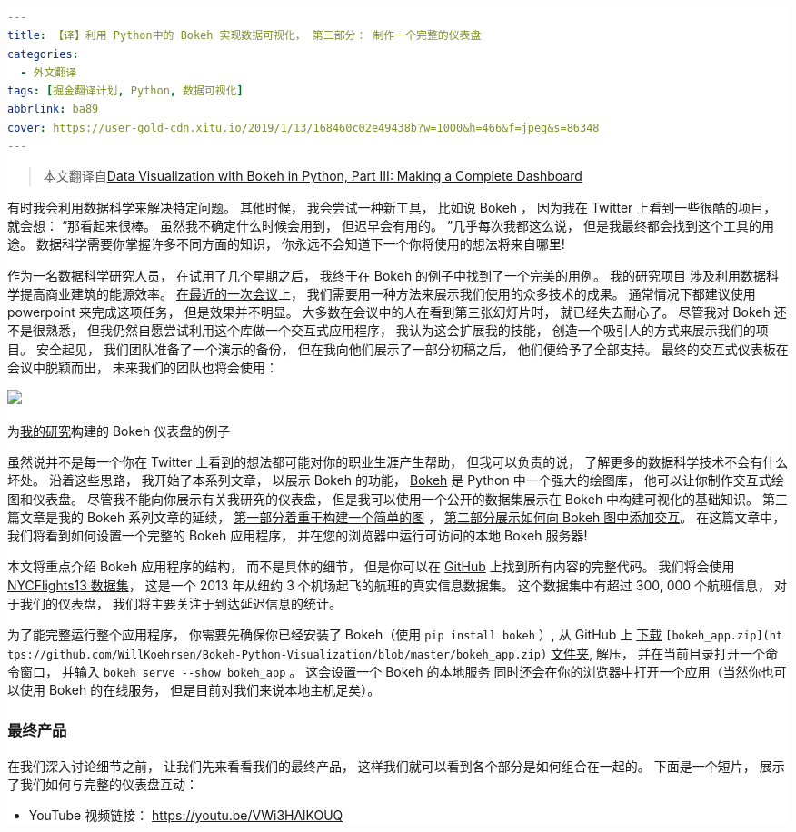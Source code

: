 ```yaml
---
title: 【译】利用 Python中的 Bokeh 实现数据可视化， 第三部分： 制作一个完整的仪表盘
categories:
  - 外文翻译
tags: [掘金翻译计划, Python, 数据可视化]
abbrlink: ba89
cover: https://user-gold-cdn.xitu.io/2019/1/13/168460c02e49438b?w=1000&h=466&f=jpeg&s=86348
---
```


> 本文翻译自[Data Visualization with Bokeh in Python, Part III: Making a Complete Dashboard](https://towardsdatascience.com/data-visualization-with-bokeh-in-python-part-iii-a-complete-dashboard-dc6a86aa6e23)

有时我会利用数据科学来解决特定问题。 其他时候， 我会尝试一种新工具， 比如说 Bokeh ， 因为我在 Twitter 上看到一些很酷的项目， 就会想： “那看起来很棒。 虽然我不确定什么时候会用到， 但迟早会有用的。 ”几乎每次我都这么说， 但是我最终都会找到这个工具的用途。 数据科学需要你掌握许多不同方面的知识， 你永远不会知道下一个你将使用的想法将来自哪里!

作为一名数据科学研究人员， 在试用了几个星期之后， 我终于在 Bokeh 的例子中找到了一个完美的用例。 我的[研究项目](https://arpa-e.energy.gov/?q=slick-sheet-project/virtual-building-energy-audits) 涉及利用数据科学提高商业建筑的能源效率。 [在最近的一次会议](http://www.arpae-summit.com/about/about-the-summit)上， 我们需要用一种方法来展示我们使用的众多技术的成果。 通常情况下都建议使用 powerpoint 来完成这项任务， 但是效果并不明显。 大多数在会议中的人在看到第三张幻灯片时， 就已经失去耐心了。 尽管我对 Bokeh 还不是很熟悉， 但我仍然自愿尝试利用这个库做一个交互式应用程序， 我认为这会扩展我的技能， 创造一个吸引人的方式来展示我们的项目。 安全起见， 我们团队准备了一个演示的备份， 但在我向他们展示了一部分初稿之后， 他们便给予了全部支持。 最终的交互式仪表板在会议中脱颖而出， 未来我们的团队也将会使用：



![](https://user-gold-cdn.xitu.io/2019/1/13/168460c02dcca318?w=800&h=479&f=gif&s=2954078)

为[我的研究](https://arpa-e.energy.gov/?q=slick-sheet-project/virtual-building-energy-audits)构建的 Bokeh 仪表盘的例子

虽然说并不是每一个你在 Twitter 上看到的想法都可能对你的职业生涯产生帮助， 但我可以负责的说， 了解更多的数据科学技术不会有什么坏处。 沿着这些思路， 我开始了本系列文章， 以展示 Bokeh 的功能， [Bokeh](https://bokeh.pydata.org/en/latest/) 是 Python 中一个强大的绘图库， 他可以让你制作交互式绘图和仪表盘。 尽管我不能向你展示有关我研究的仪表盘， 但是我可以使用一个公开的数据集展示在 Bokeh 中构建可视化的基础知识。 第三篇文章是我的 Bokeh 系列文章的延续， [第一部分着重于构建一个简单的图](https://towardsdatascience.com/data-visualization-with-bokeh-in-python-part-one-getting-started-a11655a467d4) ， [第二部分展示如何向 Bokeh 图中添加交互](https://towardsdatascience.com/data-visualization-with-bokeh-in-python-part-ii-interactions-a4cf994e2512)。 在这篇文章中， 我们将看到如何设置一个完整的 Bokeh 应用程序， 并在您的浏览器中运行可访问的本地 Bokeh 服务器!

本文将重点介绍 Bokeh 应用程序的结构， 而不是具体的细节， 但是你可以在 [GitHub](https://github.com/WillKoehrsen/Bokeh-Python-Visualization) 上找到所有内容的完整代码。 我们将会使用 [NYCFlights13 数据集](https://cran.r-project.org/web/packages/nycflights13/nycflights13.pdf)， 这是一个 2013 年从纽约 3 个机场起飞的航班的真实信息数据集。 这个数据集中有超过 300, 000 个航班信息， 对于我们的仪表盘， 我们将主要关注于到达延迟信息的统计。

为了能完整运行整个应用程序， 你需要先确保你已经安装了 Bokeh（使用 `pip install bokeh` ）, 从 GitHub 上 [下载](https://github.com/WillKoehrsen/Bokeh-Python-Visualization/blob/master/bokeh_app.zip) `[bokeh_app.zip](https://github.com/WillKoehrsen/Bokeh-Python-Visualization/blob/master/bokeh_app.zip)` [文件夹](https://github.com/WillKoehrsen/Bokeh-Python-Visualization/blob/master/bokeh_app.zip), 解压， 并在当前目录打开一个命令窗口， 并输入 `bokeh serve --show bokeh_app` 。 这会设置一个 [Bokeh 的本地服务](https://bokeh.pydata.org/en/latest/docs/user_guide/server.html) 同时还会在你的浏览器中打开一个应用（当然你也可以使用 Bokeh 的在线服务， 但是目前对我们来说本地主机足矣）。

### 最终产品

在我们深入讨论细节之前， 让我们先来看看我们的最终产品， 这样我们就可以看到各个部分是如何组合在一起的。 下面是一个短片， 展示了我们如何与完整的仪表盘互动：

- YouTube 视频链接： https://youtu.be/VWi3HAlKOUQ

